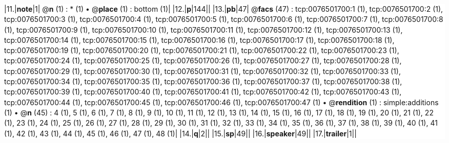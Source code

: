 |11.|__note__|1| @__n__ (1) : * (1)  •  @__place__ (1) : bottom (1)|
|12.|__p__|144||
|13.|__pb__|47| @__facs__ (47) : tcp:0076501700:1 (1), tcp:0076501700:2 (1), tcp:0076501700:3 (1), tcp:0076501700:4 (1), tcp:0076501700:5 (1), tcp:0076501700:6 (1), tcp:0076501700:7 (1), tcp:0076501700:8 (1), tcp:0076501700:9 (1), tcp:0076501700:10 (1), tcp:0076501700:11 (1), tcp:0076501700:12 (1), tcp:0076501700:13 (1), tcp:0076501700:14 (1), tcp:0076501700:15 (1), tcp:0076501700:16 (1), tcp:0076501700:17 (1), tcp:0076501700:18 (1), tcp:0076501700:19 (1), tcp:0076501700:20 (1), tcp:0076501700:21 (1), tcp:0076501700:22 (1), tcp:0076501700:23 (1), tcp:0076501700:24 (1), tcp:0076501700:25 (1), tcp:0076501700:26 (1), tcp:0076501700:27 (1), tcp:0076501700:28 (1), tcp:0076501700:29 (1), tcp:0076501700:30 (1), tcp:0076501700:31 (1), tcp:0076501700:32 (1), tcp:0076501700:33 (1), tcp:0076501700:34 (1), tcp:0076501700:35 (1), tcp:0076501700:36 (1), tcp:0076501700:37 (1), tcp:0076501700:38 (1), tcp:0076501700:39 (1), tcp:0076501700:40 (1), tcp:0076501700:41 (1), tcp:0076501700:42 (1), tcp:0076501700:43 (1), tcp:0076501700:44 (1), tcp:0076501700:45 (1), tcp:0076501700:46 (1), tcp:0076501700:47 (1)  •  @__rendition__ (1) : simple:additions (1)  •  @__n__ (45) : 4 (1), 5 (1), 6 (1), 7 (1), 8 (1), 9 (1), 10 (1), 11 (1), 12 (1), 13 (1), 14 (1), 15 (1), 16 (1), 17 (1), 18 (1), 19 (1), 20 (1), 21 (1), 22 (1), 23 (1), 24 (1), 25 (1), 26 (1), 27 (1), 28 (1), 29 (1), 30 (1), 31 (1), 32 (1), 33 (1), 34 (1), 35 (1), 36 (1), 37 (1), 38 (1), 39 (1), 40 (1), 41 (1), 42 (1), 43 (1), 44 (1), 45 (1), 46 (1), 47 (1), 48 (1)|
|14.|__q__|2||
|15.|__sp__|49||
|16.|__speaker__|49||
|17.|__trailer__|1||

